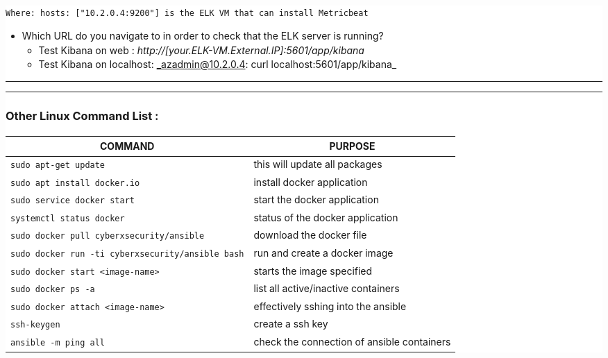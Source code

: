 ``` Where: hosts: ["10.2.0.4:9200"] is the ELK VM that can install Metricbeat ```
- Which URL do you navigate to in order to check that the ELK server is running? 
  - Test Kibana on web : _http://[your.ELK-VM.External.IP]:5601/app/kibana_
  - Test Kibana on localhost: _azadmin@10.2.0.4: curl localhost:5601/app/kibana_

---
___

### Other Linux Command List : 
|            COMMAND                               | PURPOSE                                          |
|--------------------------------------------------|--------------------------------------------------|                         
|`sudo apt-get update` 				                     |  this will update all packages                   |         
|`sudo apt install docker.io`				               |  install docker application		                  |   
|`sudo service docker start`				               |  start the docker application                    |
|`systemctl status docker`				                 |  status of the docker application                |
|`sudo docker pull cyberxsecurity/ansible`	       |  download the docker file                        |
|`sudo docker run -ti cyberxsecurity/ansible bash` |  run and create a docker image                   |
|`sudo docker start <image-name>`                  |  starts the image specified                      |
|`sudo docker ps -a`                               |  list all active/inactive containers             |
|`sudo docker attach <image-name>`                 |  effectively sshing into the ansible |container  |
|`ssh-keygen`                                      |  create a ssh key                                |
|`ansible -m ping all`                             |  check the connection of ansible containers      |

